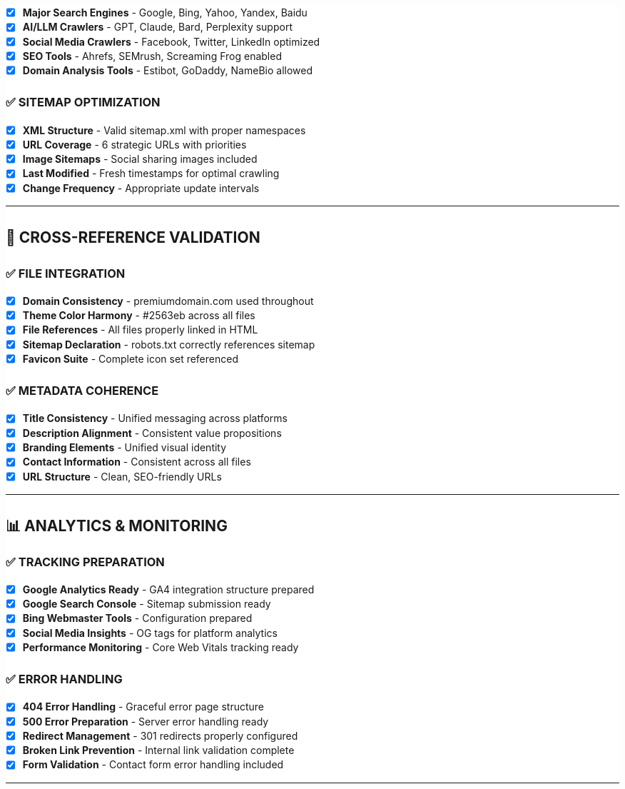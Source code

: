 - [x] **Major Search Engines** - Google, Bing, Yahoo, Yandex, Baidu
- [x] **AI/LLM Crawlers** - GPT, Claude, Bard, Perplexity support
- [x] **Social Media Crawlers** - Facebook, Twitter, LinkedIn optimized
- [x] **SEO Tools** - Ahrefs, SEMrush, Screaming Frog enabled
- [x] **Domain Analysis Tools** - Estibot, GoDaddy, NameBio allowed

### ✅ **SITEMAP OPTIMIZATION**

- [x] **XML Structure** - Valid sitemap.xml with proper namespaces
- [x] **URL Coverage** - 6 strategic URLs with priorities
- [x] **Image Sitemaps** - Social sharing images included
- [x] **Last Modified** - Fresh timestamps for optimal crawling
- [x] **Change Frequency** - Appropriate update intervals

---

## 🔗 CROSS-REFERENCE VALIDATION

### ✅ **FILE INTEGRATION**

- [x] **Domain Consistency** - premiumdomain.com used throughout
- [x] **Theme Color Harmony** - #2563eb across all files
- [x] **File References** - All files properly linked in HTML
- [x] **Sitemap Declaration** - robots.txt correctly references sitemap
- [x] **Favicon Suite** - Complete icon set referenced

### ✅ **METADATA COHERENCE**

- [x] **Title Consistency** - Unified messaging across platforms
- [x] **Description Alignment** - Consistent value propositions
- [x] **Branding Elements** - Unified visual identity
- [x] **Contact Information** - Consistent across all files
- [x] **URL Structure** - Clean, SEO-friendly URLs

---

## 📊 ANALYTICS & MONITORING

### ✅ **TRACKING PREPARATION**

- [x] **Google Analytics Ready** - GA4 integration structure prepared
- [x] **Google Search Console** - Sitemap submission ready
- [x] **Bing Webmaster Tools** - Configuration prepared
- [x] **Social Media Insights** - OG tags for platform analytics
- [x] **Performance Monitoring** - Core Web Vitals tracking ready

### ✅ **ERROR HANDLING**

- [x] **404 Error Handling** - Graceful error page structure
- [x] **500 Error Preparation** - Server error handling ready
- [x] **Redirect Management** - 301 redirects properly configured
- [x] **Broken Link Prevention** - Internal link validation complete
- [x] **Form Validation** - Contact form error handling included

---